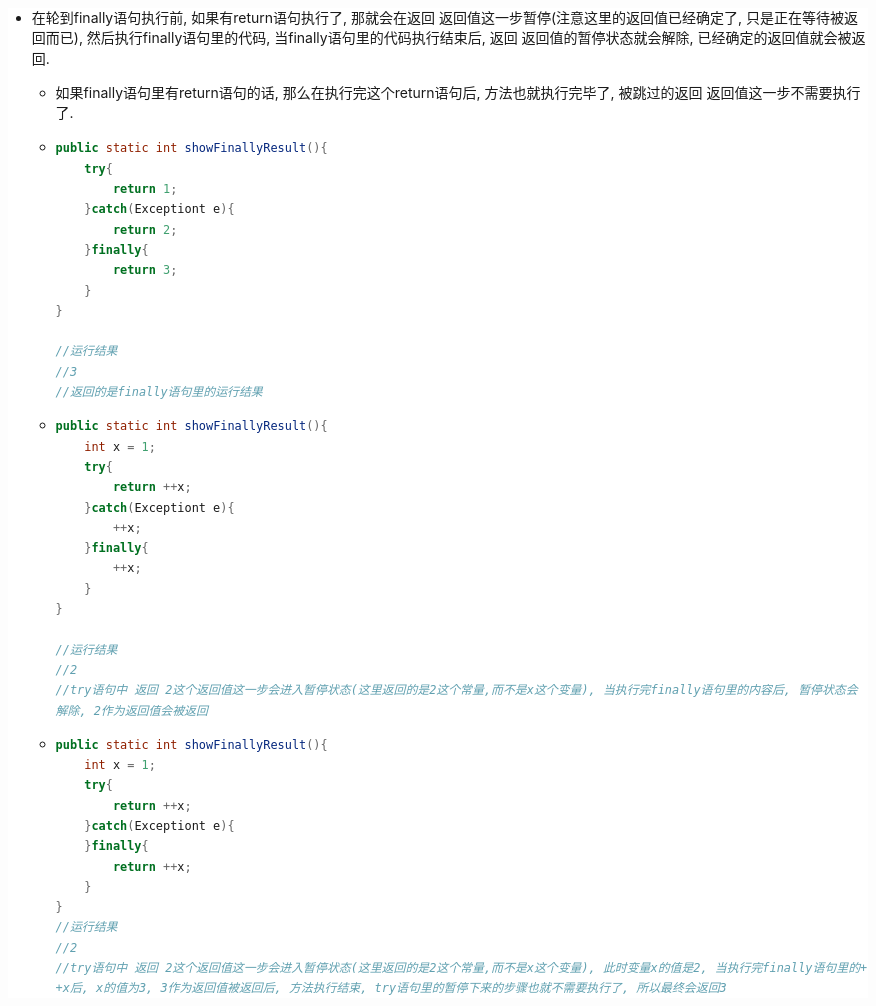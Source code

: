 - 在轮到finally语句执行前, 如果有return语句执行了, 那就会在返回 返回值这一步暂停(注意这里的返回值已经确定了, 只是正在等待被返回而已), 然后执行finally语句里的代码, 当finally语句里的代码执行结束后, 返回 返回值的暂停状态就会解除, 已经确定的返回值就会被返回. 

  - 如果finally语句里有return语句的话, 那么在执行完这个return语句后, 方法也就执行完毕了, 被跳过的返回 返回值这一步不需要执行了.
  
  - ```java
    public static int showFinallyResult(){
        try{
            return 1;
        }catch(Exceptiont e){
            return 2;
        }finally{
            return 3;
        }
    }
    
    //运行结果
    //3
    //返回的是finally语句里的运行结果
    ```
  
  - ```java
    public static int showFinallyResult(){
        int x = 1;
        try{
            return ++x;
        }catch(Exceptiont e){
            ++x;
        }finally{
            ++x;
        }
    }
    
    //运行结果
    //2
    //try语句中 返回 2这个返回值这一步会进入暂停状态(这里返回的是2这个常量,而不是x这个变量), 当执行完finally语句里的内容后, 暂停状态会解除, 2作为返回值会被返回
    ```
  
  - ```java
    public static int showFinallyResult(){
        int x = 1;
        try{
            return ++x;
        }catch(Exceptiont e){
        }finally{
            return ++x;
        }
    }
    //运行结果
    //2
    //try语句中 返回 2这个返回值这一步会进入暂停状态(这里返回的是2这个常量,而不是x这个变量), 此时变量x的值是2, 当执行完finally语句里的++x后, x的值为3, 3作为返回值被返回后, 方法执行结束, try语句里的暂停下来的步骤也就不需要执行了, 所以最终会返回3
    ```
